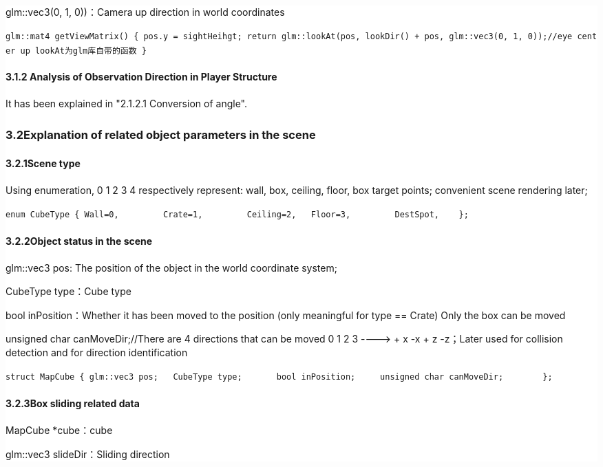 glm::vec3(0, 1, 0))：Camera up direction in world coordinates

`glm::mat4 getViewMatrix()
	{
		pos.y = sightHeihgt;
		return glm::lookAt(pos, lookDir() + pos, glm::vec3(0, 1, 0));//eye center up lookAt为glm库自带的函数
	}`

#### 3.1.2 Analysis of Observation Direction in Player Structure

 It has been explained in "2.1.2.1 Conversion of angle".

### 3.2Explanation of related object parameters in the scene

#### 3.2.1Scene type

Using enumeration, 0 1 2 3 4 respectively represent: wall, box, ceiling, floor, box target points; convenient scene rendering later;

`enum CubeType
{
	Wall=0,	       
	Crate=1,		
	Ceiling=2,	
	Floor=3,		
	DestSpot,	
};`

#### 3.2.2Object status in the scene

glm::vec3 pos: The position of the object in the world coordinate system;

CubeType type：Cube type

bool inPosition：Whether it has been moved to the position (only meaningful for type == Crate) Only the box can be moved

unsigned char canMoveDir;//There are 4 directions that can be moved 0 1 2 3 ----> + x -x + z -z；Later used for collision detection and for direction identification

`struct MapCube
{
	glm::vec3 pos;	
	CubeType type;		
	bool inPosition;	
    unsigned char canMoveDir;		
};`

#### 3.2.3Box sliding related data

MapCube *cube：cube

glm::vec3 slideDir：Sliding direction
